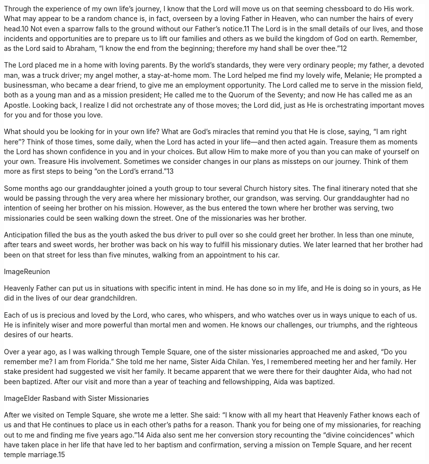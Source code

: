 Through the experience of my own life’s journey, I know that the Lord will move us on that seeming chessboard to do His work. What may appear to be a random chance is, in fact, overseen by a loving Father in Heaven, who can number the hairs of every head.10 Not even a sparrow falls to the ground without our Father’s notice.11 The Lord is in the small details of our lives, and those incidents and opportunities are to prepare us to lift our families and others as we build the kingdom of God on earth. Remember, as the Lord said to Abraham, “I know the end from the beginning; therefore my hand shall be over thee.”12

The Lord placed me in a home with loving parents. By the world’s standards, they were very ordinary people; my father, a devoted man, was a truck driver; my angel mother, a stay-at-home mom. The Lord helped me find my lovely wife, Melanie; He prompted a businessman, who became a dear friend, to give me an employment opportunity. The Lord called me to serve in the mission field, both as a young man and as a mission president; He called me to the Quorum of the Seventy; and now He has called me as an Apostle. Looking back, I realize I did not orchestrate any of those moves; the Lord did, just as He is orchestrating important moves for you and for those you love.

What should you be looking for in your own life? What are God’s miracles that remind you that He is close, saying, “I am right here”? Think of those times, some daily, when the Lord has acted in your life—and then acted again. Treasure them as moments the Lord has shown confidence in you and in your choices. But allow Him to make more of you than you can make of yourself on your own. Treasure His involvement. Sometimes we consider changes in our plans as missteps on our journey. Think of them more as first steps to being “on the Lord’s errand.”13

Some months ago our granddaughter joined a youth group to tour several Church history sites. The final itinerary noted that she would be passing through the very area where her missionary brother, our grandson, was serving. Our granddaughter had no intention of seeing her brother on his mission. However, as the bus entered the town where her brother was serving, two missionaries could be seen walking down the street. One of the missionaries was her brother.

Anticipation filled the bus as the youth asked the bus driver to pull over so she could greet her brother. In less than one minute, after tears and sweet words, her brother was back on his way to fulfill his missionary duties. We later learned that her brother had been on that street for less than five minutes, walking from an appointment to his car.

  ImageReunion

Heavenly Father can put us in situations with specific intent in mind. He has done so in my life, and He is doing so in yours, as He did in the lives of our dear grandchildren.

Each of us is precious and loved by the Lord, who cares, who whispers, and who watches over us in ways unique to each of us. He is infinitely wiser and more powerful than mortal men and women. He knows our challenges, our triumphs, and the righteous desires of our hearts.

Over a year ago, as I was walking through Temple Square, one of the sister missionaries approached me and asked, “Do you remember me? I am from Florida.” She told me her name, Sister Aida Chilan. Yes, I remembered meeting her and her family. Her stake president had suggested we visit her family. It became apparent that we were there for their daughter Aida, who had not been baptized. After our visit and more than a year of teaching and fellowshipping, Aida was baptized.

  ImageElder Rasband with Sister Missionaries

After we visited on Temple Square, she wrote me a letter. She said: “I know with all my heart that Heavenly Father knows each of us and that He continues to place us in each other’s paths for a reason. Thank you for being one of my missionaries, for reaching out to me and finding me five years ago.”14 Aida also sent me her conversion story recounting the “divine coincidences” which have taken place in her life that have led to her baptism and confirmation, serving a mission on Temple Square, and her recent temple marriage.15
